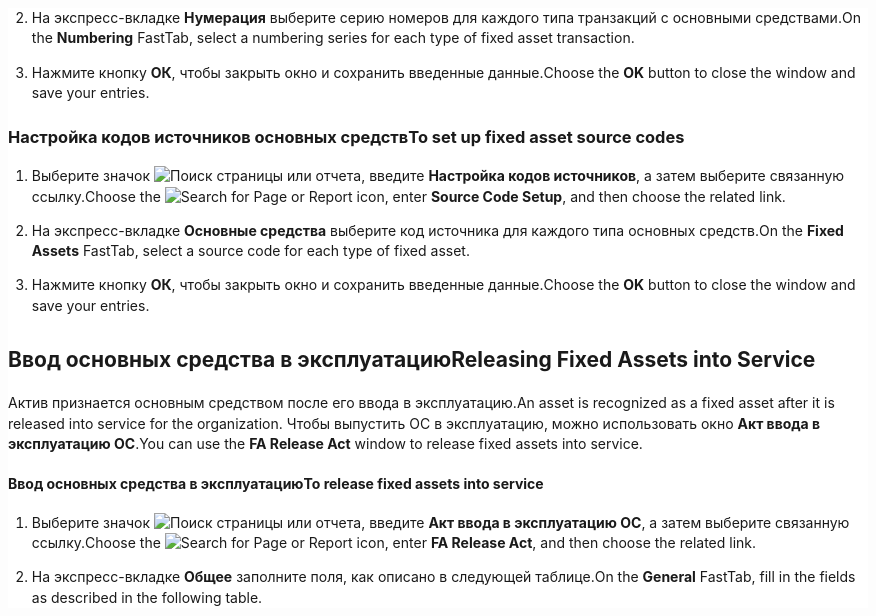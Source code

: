 2.  <span data-ttu-id="75b9b-110">На экспресс-вкладке **Нумерация** выберите серию номеров для каждого типа транзакций с основными средствами.</span><span class="sxs-lookup"><span data-stu-id="75b9b-110">On the **Numbering** FastTab, select a numbering series for each type of fixed asset transaction.</span></span>  
  
3.  <span data-ttu-id="75b9b-111">Нажмите кнопку **ОК**, чтобы закрыть окно и сохранить введенные данные.</span><span class="sxs-lookup"><span data-stu-id="75b9b-111">Choose the **OK** button to close the window and save your entries.</span></span>  
  
### <a name="to-set-up-fixed-asset-source-codes"></a><span data-ttu-id="75b9b-112">Настройка кодов источников основных средств</span><span class="sxs-lookup"><span data-stu-id="75b9b-112">To set up fixed asset source codes</span></span>  
  
1.  <span data-ttu-id="75b9b-113">Выберите значок ![Поиск страницы или отчета](media/ui-search/search_small.png "Значок поиска страницы или отчета"), введите **Настройка кодов источников**, а затем выберите связанную ссылку.</span><span class="sxs-lookup"><span data-stu-id="75b9b-113">Choose the ![Search for Page or Report](media/ui-search/search_small.png "Search for Page or Report icon") icon, enter **Source Code Setup**, and then choose the related link.</span></span>  
  
2.  <span data-ttu-id="75b9b-114">На экспресс-вкладке **Основные средства** выберите код источника для каждого типа основных средств.</span><span class="sxs-lookup"><span data-stu-id="75b9b-114">On the **Fixed Assets** FastTab, select a source code for each type of fixed asset.</span></span>  
  
3.  <span data-ttu-id="75b9b-115">Нажмите кнопку **ОК**, чтобы закрыть окно и сохранить введенные данные.</span><span class="sxs-lookup"><span data-stu-id="75b9b-115">Choose the **OK** button to close the window and save your entries.</span></span>  
  
## <a name="releasing-fixed-assets-into-service"></a><span data-ttu-id="75b9b-116">Ввод основных средства в эксплуатацию</span><span class="sxs-lookup"><span data-stu-id="75b9b-116">Releasing Fixed Assets into Service</span></span>  
 <span data-ttu-id="75b9b-117">Актив признается основным средством после его ввода в эксплуатацию.</span><span class="sxs-lookup"><span data-stu-id="75b9b-117">An asset is recognized as a fixed asset after it is released into service for the organization.</span></span> <span data-ttu-id="75b9b-118">Чтобы выпустить ОС в эксплуатацию, можно использовать окно **Акт ввода в эксплуатацию ОС**.</span><span class="sxs-lookup"><span data-stu-id="75b9b-118">You can use the **FA Release Act** window to release fixed assets into service.</span></span>  
  
#### <a name="to-release-fixed-assets-into-service"></a><span data-ttu-id="75b9b-119">Ввод основных средства в эксплуатацию</span><span class="sxs-lookup"><span data-stu-id="75b9b-119">To release fixed assets into service</span></span>  
  
1.  <span data-ttu-id="75b9b-120">Выберите значок ![Поиск страницы или отчета](media/ui-search/search_small.png "Значок поиска страницы или отчета"), введите **Акт ввода в эксплуатацию ОС**, а затем выберите связанную ссылку.</span><span class="sxs-lookup"><span data-stu-id="75b9b-120">Choose the ![Search for Page or Report](media/ui-search/search_small.png "Search for Page or Report icon") icon, enter **FA Release Act**, and then choose the related link.</span></span>  
  
2.  <span data-ttu-id="75b9b-121">На экспресс-вкладке **Общее** заполните поля, как описано в следующей таблице.</span><span class="sxs-lookup"><span data-stu-id="75b9b-121">On the **General** FastTab, fill in the fields as described in the following table.</span></span>  
  